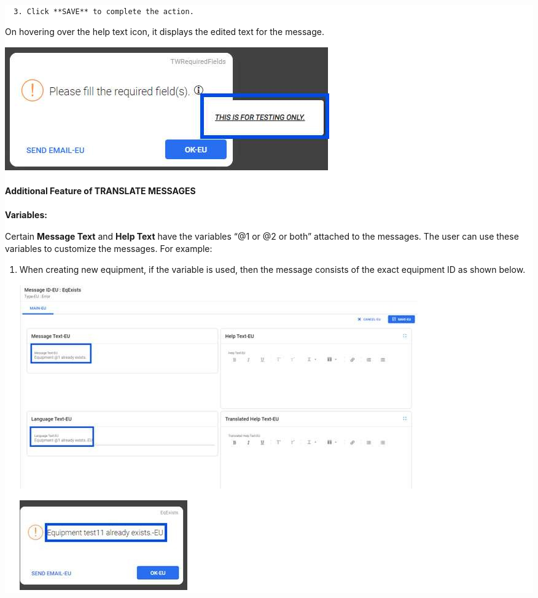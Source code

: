       3. Click **SAVE** to complete the action.

On hovering over the help text icon, it displays the edited text for the message.

![](../assets/setup/image065.png)

#### Additional Feature of TRANSLATE MESSAGES

**Variables:**

Certain **Message Text** and **Help Text** have the variables “@1 or @2 or both” attached to the messages. The user can use these variables to customize the messages. For example:

  1. When creating new equipment, if the variable is used, then the message consists of the exact equipment ID as shown below.

      ![](../assets/setup/image067.jpg)

      ![](../assets/setup/image069.jpg)
